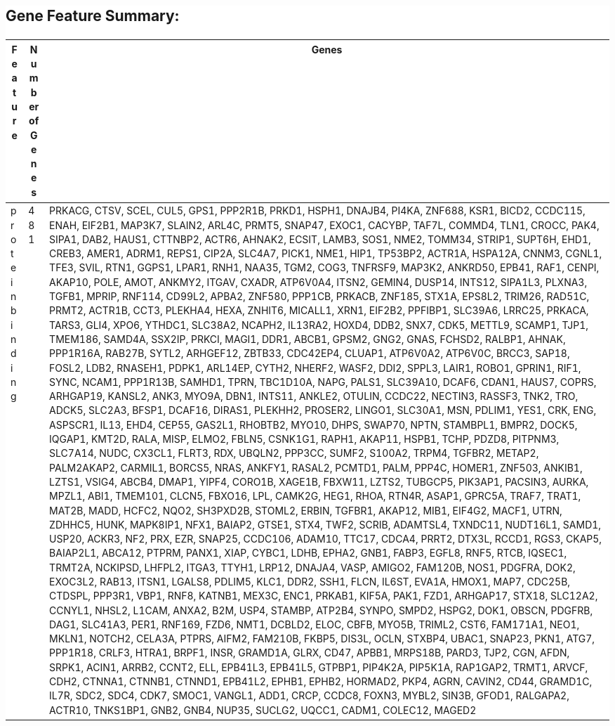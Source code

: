 ## Gene Feature Summary: 

| Feature | Number of Genes | Genes |
| --- | --- | --- |
| protein binding | 481 | PRKACG, CTSV, SCEL, CUL5, GPS1, PPP2R1B, PRKD1, HSPH1, DNAJB4, PI4KA, ZNF688, KSR1, BICD2, CCDC115, ENAH, EIF2B1, MAP3K7, SLAIN2, ARL4C, PRMT5, SNAP47, EXOC1, CACYBP, TAF7L, COMMD4, TLN1, CROCC, PAK4, SIPA1, DAB2, HAUS1, CTTNBP2, ACTR6, AHNAK2, ECSIT, LAMB3, SOS1, NME2, TOMM34, STRIP1, SUPT6H, EHD1, CREB3, AMER1, ADRM1, REPS1, CIP2A, SLC4A7, PICK1, NME1, HIP1, TP53BP2, ACTR1A, HSPA12A, CNNM3, CGNL1, TFE3, SVIL, RTN1, GGPS1, LPAR1, RNH1, NAA35, TGM2, COG3, TNFRSF9, MAP3K2, ANKRD50, EPB41, RAF1, CENPI, AKAP10, POLE, AMOT, ANKMY2, ITGAV, CXADR, ATP6V0A4, ITSN2, GEMIN4, DUSP14, INTS12, SIPA1L3, PLXNA3, TGFB1, MPRIP, RNF114, CD99L2, APBA2, ZNF580, PPP1CB, PRKACB, ZNF185, STX1A, EPS8L2, TRIM26, RAD51C, PRMT2, ACTR1B, CCT3, PLEKHA4, HEXA, ZNHIT6, MICALL1, XRN1, EIF2B2, PPFIBP1, SLC39A6, LRRC25, PRKACA, TARS3, GLI4, XPO6, YTHDC1, SLC38A2, NCAPH2, IL13RA2, HOXD4, DDB2, SNX7, CDK5, METTL9, SCAMP1, TJP1, TMEM186, SAMD4A, SSX2IP, PRKCI, MAGI1, DDR1, ABCB1, GPSM2, GNG2, GNAS, FCHSD2, RALBP1, AHNAK, PPP1R16A, RAB27B, SYTL2, ARHGEF12, ZBTB33, CDC42EP4, CLUAP1, ATP6V0A2, ATP6V0C, BRCC3, SAP18, FOSL2, LDB2, RNASEH1, PDPK1, ARL14EP, CYTH2, NHERF2, WASF2, DDI2, SPPL3, LAIR1, ROBO1, GPRIN1, RIF1, SYNC, NCAM1, PPP1R13B, SAMHD1, TPRN, TBC1D10A, NAPG, PALS1, SLC39A10, DCAF6, CDAN1, HAUS7, COPRS, ARHGAP19, KANSL2, ANK3, MYO9A, DBN1, INTS11, ANKLE2, OTULIN, CCDC22, NECTIN3, RASSF3, TNK2, TRO, ADCK5, SLC2A3, BFSP1, DCAF16, DIRAS1, PLEKHH2, PROSER2, LINGO1, SLC30A1, MSN, PDLIM1, YES1, CRK, ENG, ASPSCR1, IL13, EHD4, CEP55, GAS2L1, RHOBTB2, MYO10, DHPS, SWAP70, NPTN, STAMBPL1, BMPR2, DOCK5, IQGAP1, KMT2D, RALA, MISP, ELMO2, FBLN5, CSNK1G1, RAPH1, AKAP11, HSPB1, TCHP, PDZD8, PITPNM3, SLC7A14, NUDC, CX3CL1, FLRT3, RDX, UBQLN2, PPP3CC, SUMF2, S100A2, TRPM4, TGFBR2, METAP2, PALM2AKAP2, CARMIL1, BORCS5, NRAS, ANKFY1, RASAL2, PCMTD1, PALM, PPP4C, HOMER1, ZNF503, ANKIB1, LZTS1, VSIG4, ABCB4, DMAP1, YIPF4, CORO1B, XAGE1B, FBXW11, LZTS2, TUBGCP5, PIK3AP1, PACSIN3, AURKA, MPZL1, ABI1, TMEM101, CLCN5, FBXO16, LPL, CAMK2G, HEG1, RHOA, RTN4R, ASAP1, GPRC5A, TRAF7, TRAT1, MAT2B, MADD, HCFC2, NQO2, SH3PXD2B, STOML2, ERBIN, TGFBR1, AKAP12, MIB1, EIF4G2, MACF1, UTRN, ZDHHC5, HUNK, MAPK8IP1, NFX1, BAIAP2, GTSE1, STX4, TWF2, SCRIB, ADAMTSL4, TXNDC11, NUDT16L1, SAMD1, USP20, ACKR3, NF2, PRX, EZR, SNAP25, CCDC106, ADAM10, TTC17, CDCA4, PRRT2, DTX3L, RCCD1, RGS3, CKAP5, BAIAP2L1, ABCA12, PTPRM, PANX1, XIAP, CYBC1, LDHB, EPHA2, GNB1, FABP3, EGFL8, RNF5, RTCB, IQSEC1, TRMT2A, NCKIPSD, LHFPL2, ITGA3, TTYH1, LRP12, DNAJA4, VASP, AMIGO2, FAM120B, NOS1, PDGFRA, DOK2, EXOC3L2, RAB13, ITSN1, LGALS8, PDLIM5, KLC1, DDR2, SSH1, FLCN, IL6ST, EVA1A, HMOX1, MAP7, CDC25B, CTDSPL, PPP3R1, VBP1, RNF8, KATNB1, MEX3C, ENC1, PRKAB1, KIF5A, PAK1, FZD1, ARHGAP17, STX18, SLC12A2, CCNYL1, NHSL2, L1CAM, ANXA2, B2M, USP4, STAMBP, ATP2B4, SYNPO, SMPD2, HSPG2, DOK1, OBSCN, PDGFRB, DAG1, SLC41A3, PER1, RNF169, FZD6, NMT1, DCBLD2, ELOC, CBFB, MYO5B, TRIML2, CST6, FAM171A1, NEO1, MKLN1, NOTCH2, CELA3A, PTPRS, AIFM2, FAM210B, FKBP5, DIS3L, OCLN, STXBP4, UBAC1, SNAP23, PKN1, ATG7, PPP1R18, CRLF3, HTRA1, BRPF1, INSR, GRAMD1A, GLRX, CD47, APBB1, MRPS18B, PARD3, TJP2, CGN, AFDN, SRPK1, ACIN1, ARRB2, CCNT2, ELL, EPB41L3, EPB41L5, GTPBP1, PIP4K2A, PIP5K1A, RAP1GAP2, TRMT1, ARVCF, CDH2, CTNNA1, CTNNB1, CTNND1, EPB41L2, EPHB1, EPHB2, HORMAD2, PKP4, AGRN, CAVIN2, CD44, GRAMD1C, IL7R, SDC2, SDC4, CDK7, SMOC1, VANGL1, ADD1, CRCP, CCDC8, FOXN3, MYBL2, SIN3B, GFOD1, RALGAPA2, ACTR10, TNKS1BP1, GNB2, GNB4, NUP35, SUCLG2, UQCC1, CADM1, COLEC12, MAGED2 |